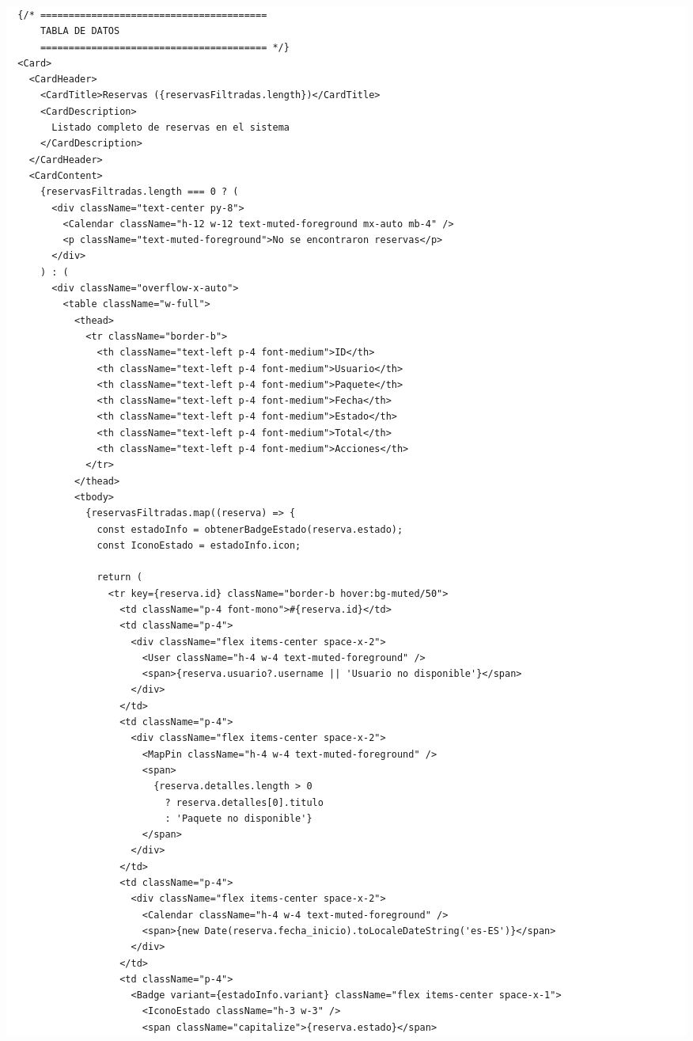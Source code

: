       {/* ========================================
          TABLA DE DATOS
          ======================================== */}
      <Card>
        <CardHeader>
          <CardTitle>Reservas ({reservasFiltradas.length})</CardTitle>
          <CardDescription>
            Listado completo de reservas en el sistema
          </CardDescription>
        </CardHeader>
        <CardContent>
          {reservasFiltradas.length === 0 ? (
            <div className="text-center py-8">
              <Calendar className="h-12 w-12 text-muted-foreground mx-auto mb-4" />
              <p className="text-muted-foreground">No se encontraron reservas</p>
            </div>
          ) : (
            <div className="overflow-x-auto">
              <table className="w-full">
                <thead>
                  <tr className="border-b">
                    <th className="text-left p-4 font-medium">ID</th>
                    <th className="text-left p-4 font-medium">Usuario</th>
                    <th className="text-left p-4 font-medium">Paquete</th>
                    <th className="text-left p-4 font-medium">Fecha</th>
                    <th className="text-left p-4 font-medium">Estado</th>
                    <th className="text-left p-4 font-medium">Total</th>
                    <th className="text-left p-4 font-medium">Acciones</th>
                  </tr>
                </thead>
                <tbody>
                  {reservasFiltradas.map((reserva) => {
                    const estadoInfo = obtenerBadgeEstado(reserva.estado);
                    const IconoEstado = estadoInfo.icon;
                    
                    return (
                      <tr key={reserva.id} className="border-b hover:bg-muted/50">
                        <td className="p-4 font-mono">#{reserva.id}</td>
                        <td className="p-4">
                          <div className="flex items-center space-x-2">
                            <User className="h-4 w-4 text-muted-foreground" />
                            <span>{reserva.usuario?.username || 'Usuario no disponible'}</span>
                          </div>
                        </td>
                        <td className="p-4">
                          <div className="flex items-center space-x-2">
                            <MapPin className="h-4 w-4 text-muted-foreground" />
                            <span>
                              {reserva.detalles.length > 0 
                                ? reserva.detalles[0].titulo 
                                : 'Paquete no disponible'}
                            </span>
                          </div>
                        </td>
                        <td className="p-4">
                          <div className="flex items-center space-x-2">
                            <Calendar className="h-4 w-4 text-muted-foreground" />
                            <span>{new Date(reserva.fecha_inicio).toLocaleDateString('es-ES')}</span>
                          </div>
                        </td>
                        <td className="p-4">
                          <Badge variant={estadoInfo.variant} className="flex items-center space-x-1">
                            <IconoEstado className="h-3 w-3" />
                            <span className="capitalize">{reserva.estado}</span>